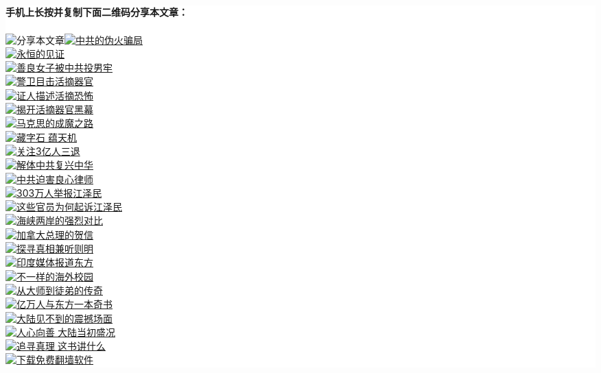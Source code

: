 <strong>手机上长按并复制下面二维码分享本文章：</strong><br><br><img src="http://d1p1.ip.zn2.us/v.php?action=qrcode&url=https://github.com/hm2884/djy/blob/master/gb/17/4/4/n8998360.md%231" title="分享本文章"></td><td VALIGN=TOP><a href="https://github.com/hm2884/djy/blob/master/gb/16/1/21/n4622075.md?dfh#1" target="_blank"><img src="https://raw.githubusercontent.com/hm2884/djy/master/gb/300/wei-f1.jpg" title="中共的伪火骗局"  alt="中共的伪火骗局"></a><br><a href="https://github.com/hm2884/www/blob/master/README.md?dfh#9" target="_blank"><img src="https://raw.githubusercontent.com/hm2884/djy/master/gb/300/yong-h.jpg" title="永恒的见证"  alt="永恒的见证"></a><br><a href="https://github.com/hm2884/djy/blob/master/gb/13/9/29/n3974789.md?dfh#1" target="_blank"><img src="https://raw.githubusercontent.com/hm2884/djy/master/gb/300/shang-lnz.jpg" title="善良女子被中共投男牢"  alt="善良女子被中共投男牢"></a><br><a href="https://github.com/hm2884/djy/blob/master/gb/16/3/16/n4663449.md?dfh#1" target="_blank"><img src="https://raw.githubusercontent.com/hm2884/djy/master/gb/300/huo-z3.jpg" title="警卫目击活摘器官"  alt="警卫目击活摘器官"></a><br><a href="https://github.com/hm2884/djy/blob/master/gb/16/8/7/n8177641.md?dfh#1" target="_blank"><img src="https://raw.githubusercontent.com/hm2884/djy/master/gb/300/huo-z4.jpg" title="证人描述活摘恐怖"  alt="证人描述活摘恐怖"></a><br><a href="https://github.com/hm2884/djy/blob/master/gb/10/4/19/n2881569.md?dfh#1" target="_blank"><img src="https://raw.githubusercontent.com/hm2884/djy/master/gb/300/huo-z1.jpg" title="揭开活摘器官黑幕"  alt="揭开活摘器官黑幕"></a><br><a href="https://github.com/hm2884/djy/blob/master/gb/10/11/7/n3077476.md?dfh#1" target="_blank"><img src="https://raw.githubusercontent.com/hm2884/djy/master/gb/300/ma-ks.jpg" title="马克思的成魔之路"  alt="马克思的成魔之路"></a><br><a href="https://github.com/hm2884/djy/blob/master/gb/14/6/9/n4173977.md?dfh#1" target="_blank"><img src="https://raw.githubusercontent.com/hm2884/djy/master/gb/300/chang-zs.jpg" title="藏字石 蕴天机"  alt="藏字石 蕴天机"></a><br><a href="https://github.com/hm2884/djy/blob/master/gb/18/5/10/n10381511.md?dfh#1" target="_blank"><img src="https://raw.githubusercontent.com/hm2884/djy/master/gb/300/st1.jpg" title="关注3亿人三退"  alt="关注3亿人三退"></a><br><a href="https://github.com/hm2884/djy/blob/master/gb/18/3/21/n10237682.md?dfh#1" target="_blank"><img src="https://raw.githubusercontent.com/hm2884/djy/master/gb/300/jie-t.jpg" title="解体中共复兴中华"  alt="解体中共复兴中华"></a><br><a href="https://github.com/hm2884/djy/blob/master/gb/9/2/9/n2422991.md?dfh#1" target="_blank"><img src="https://raw.githubusercontent.com/hm2884/djy/master/gb/300/gao-zs.jpg" title="中共迫害良心律师"  alt="中共迫害良心律师"></a><br><a href="https://github.com/hm2884/djy/blob/master/gb/18/12/9/n10900044.md?dfh#1" target="_blank"><img src="https://raw.githubusercontent.com/hm2884/djy/master/gb/300/sj1.jpg" title="303万人举报江泽民"  alt="303万人举报江泽民"></a><br><a href="https://github.com/hm2884/djy/blob/master/gb/18/8/28/n10672014.md?dfh#1" target="_blank"><img src="https://raw.githubusercontent.com/hm2884/djy/master/gb/300/sj2.jpg" title="这些官员为何起诉江泽民"  alt="这些官员为何起诉江泽民"></a><br><a href="https://github.com/hm2884/djy/blob/master/gb/8/12/18/n2367165.md?dfh#1" target="_blank"><img src="https://raw.githubusercontent.com/hm2884/djy/master/gb/300/liangan.jpg" title="海峡两岸的强烈对比"  alt="海峡两岸的强烈对比"></a><br><a href="https://github.com/hm2884/djy/blob/master/gb/15/12/10/n4593139.md?dfh#1" target="_blank"><img src="https://raw.githubusercontent.com/hm2884/djy/master/gb/300/jia-ndzl.jpg" title="加拿大总理的贺信"  alt="加拿大总理的贺信"></a><br><a href="https://github.com/hm2884/djy/blob/master/gb/11/6/17/n3289382.md?dfh#1" target="_blank"><img src="https://raw.githubusercontent.com/hm2884/djy/master/gb/300/xiao-wd.jpg" title="探寻真相兼听则明"  alt="探寻真相兼听则明"></a><br><a href="https://github.com/hm2884/djy/blob/master/gb/18/10/27/n10812623.md?dfh#1" target="_blank"><img src="https://raw.githubusercontent.com/hm2884/djy/master/gb/300/yindu.jpg" title="印度媒体报道东方"  alt="印度媒体报道东方"></a><br><a href="https://github.com/hm2884/djy/blob/master/gb/18/6/9/n10469652.md?dfh#1" target="_blank"><img src="https://raw.githubusercontent.com/hm2884/djy/master/gb/300/xie-j.jpg" title="不一样的海外校园"  alt="不一样的海外校园"></a><br><a href="https://github.com/hm2884/djy/blob/master/gb/7/4/5/n1669415.md?dfh#1" target="_blank"><img src="https://raw.githubusercontent.com/hm2884/djy/master/gb/300/li-up.jpg" title="从大师到徒弟的传奇"  alt="从大师到徒弟的传奇"></a><br><a href="https://github.com/hm2884/djy/blob/master/gb/17/5/26/n9191512.md?dfh#1" target="_blank"><img src="https://raw.githubusercontent.com/hm2884/djy/master/gb/300/zfl2.jpg" title="亿万人与东方一本奇书"  alt="亿万人与东方一本奇书"></a><br><a href="https://github.com/hm2884/djy/blob/master/gb/13/11/27/n4020290.md?dfh#1" target="_blank"><img src="https://raw.githubusercontent.com/hm2884/djy/master/gb/300/zhen-h.jpg" title="大陆见不到的震撼场面"  alt="大陆见不到的震撼场面"></a><br><a href="https://github.com/hm2884/djy/blob/master/gb/15/7/17/n4482910.md?dfh#1" target="_blank"><img src="https://raw.githubusercontent.com/hm2884/djy/master/gb/300/dalu-sk.jpg" title="人心向善 大陆当初盛况"  alt="人心向善 大陆当初盛况"></a><br><a href="https://github.com/hm2884/djy/blob/master/gb/19/1/5/n10955468.md?dfh#1" target="_blank"><img src="https://raw.githubusercontent.com/hm2884/djy/master/gb/300/zfl1.jpg" title="追寻真理 这书讲什么"  alt="追寻真理 这书讲什么"></a><br><a href="https://github.com/hm2884/www/blob/master/README.md?dfh#1" target="_blank"><img src="https://raw.githubusercontent.com/hm2884/djy/master/gb/300/fq1.jpg" title="下载免费翻墙软件"  alt="下载免费翻墙软件"></a><br></td></tr></table>
